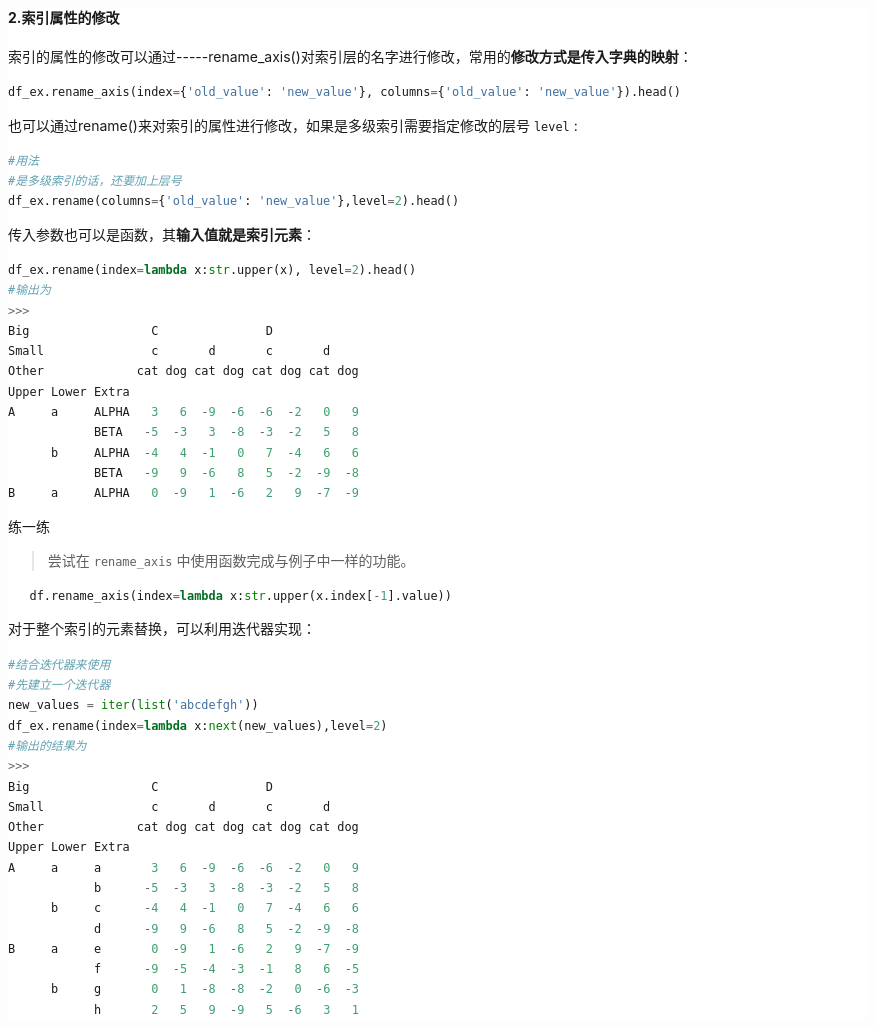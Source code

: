 #### 2.索引属性的修改

索引的属性的修改可以通过-----rename_axis()对索引层的名字进行修改，常用的**修改方式是传入字典的映射**：

```python
df_ex.rename_axis(index={'old_value': 'new_value'}, columns={'old_value': 'new_value'}).head()
```

也可以通过rename()来对索引的属性进行修改，如果是多级索引需要指定修改的层号 `level` :

```python
#用法
#是多级索引的话，还要加上层号
df_ex.rename(columns={'old_value': 'new_value'},level=2).head()
```

传入参数也可以是函数，其**输入值就是索引元素**：

```python
df_ex.rename(index=lambda x:str.upper(x), level=2).head()
#输出为
>>>
Big                 C               D            
Small               c       d       c       d    
Other             cat dog cat dog cat dog cat dog
Upper Lower Extra                                
A     a     ALPHA   3   6  -9  -6  -6  -2   0   9
            BETA   -5  -3   3  -8  -3  -2   5   8
      b     ALPHA  -4   4  -1   0   7  -4   6   6
            BETA   -9   9  -6   8   5  -2  -9  -8
B     a     ALPHA   0  -9   1  -6   2   9  -7  -9
```

练一练

> 尝试在 `rename_axis` 中使用函数完成与例子中一样的功能。

```python
   df.rename_axis(index=lambda x:str.upper(x.index[-1].value))
```

对于整个索引的元素替换，可以利用迭代器实现：

```python
#结合迭代器来使用
#先建立一个迭代器
new_values = iter(list('abcdefgh'))
df_ex.rename(index=lambda x:next(new_values),level=2)
#输出的结果为
>>>
Big                 C               D            
Small               c       d       c       d    
Other             cat dog cat dog cat dog cat dog
Upper Lower Extra                                
A     a     a       3   6  -9  -6  -6  -2   0   9
            b      -5  -3   3  -8  -3  -2   5   8
      b     c      -4   4  -1   0   7  -4   6   6
            d      -9   9  -6   8   5  -2  -9  -8
B     a     e       0  -9   1  -6   2   9  -7  -9
            f      -9  -5  -4  -3  -1   8   6  -5
      b     g       0   1  -8  -8  -2   0  -6  -3
            h       2   5   9  -9   5  -6   3   1
```
